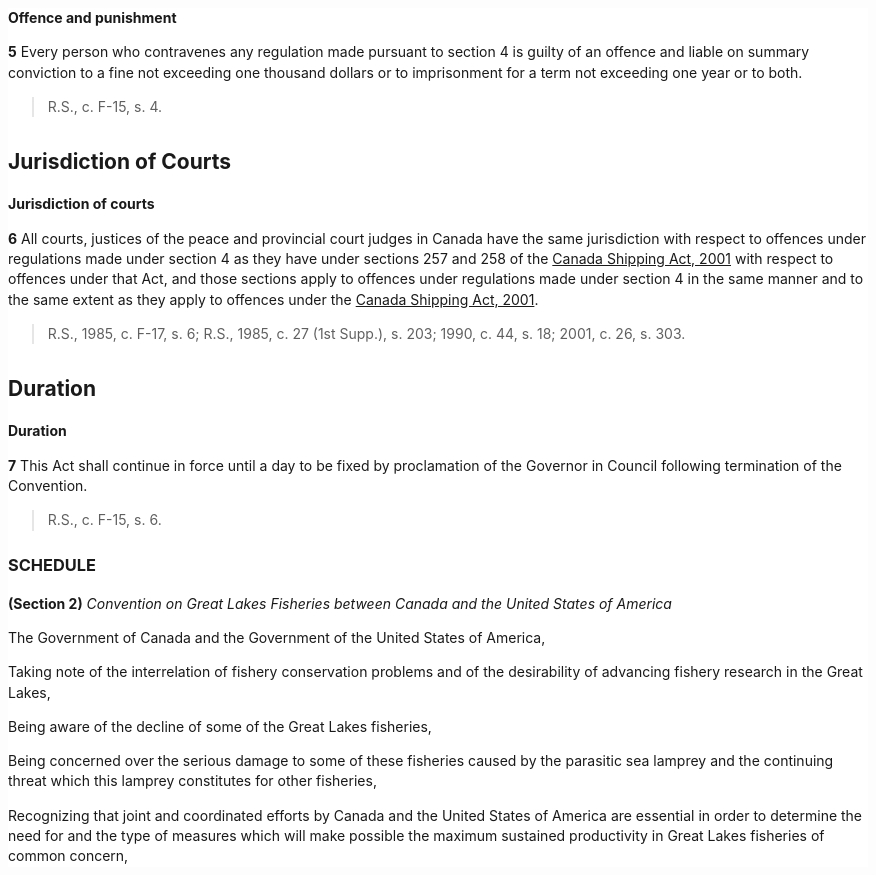 



**Offence and punishment**

**5** Every person who contravenes any regulation made pursuant to section 4 is guilty of an offence and liable on summary conviction to a fine not exceeding one thousand dollars or to imprisonment for a term not exceeding one year or to both.
> R.S., c. F-15, s. 4.





## Jurisdiction of Courts



**Jurisdiction of courts**

**6** All courts, justices of the peace and provincial court judges in Canada have the same jurisdiction with respect to offences under regulations made under section 4 as they have under sections 257 and 258 of the [Canada Shipping Act, 2001](/en/Acts/Statutes%20of%20Canada/2001/c.%2026.md) with respect to offences under that Act, and those sections apply to offences under regulations made under section 4 in the same manner and to the same extent as they apply to offences under the [Canada Shipping Act, 2001](/en/Acts/Statutes%20of%20Canada/2001/c.%2026.md).
> R.S., 1985, c. F-17, s. 6; R.S., 1985, c. 27 (1st Supp.), s. 203; 1990, c. 44, s. 18; 2001, c. 26, s. 303.





## Duration



**Duration**

**7** This Act shall continue in force until a day to be fixed by proclamation of the Governor in Council following termination of the Convention.
> R.S., c. F-15, s. 6.





### **SCHEDULE** 
**(Section 2)**
*Convention on Great Lakes Fisheries between Canada and the United States of America*

The Government of Canada and the Government of the United States of America,

Taking note of the interrelation of fishery conservation problems and of the desirability of advancing fishery research in the Great Lakes,

Being aware of the decline of some of the Great Lakes fisheries,

Being concerned over the serious damage to some of these fisheries caused by the parasitic sea lamprey and the continuing threat which this lamprey constitutes for other fisheries,

Recognizing that joint and coordinated efforts by Canada and the United States of America are essential in order to determine the need for and the type of measures which will make possible the maximum sustained productivity in Great Lakes fisheries of common concern,
